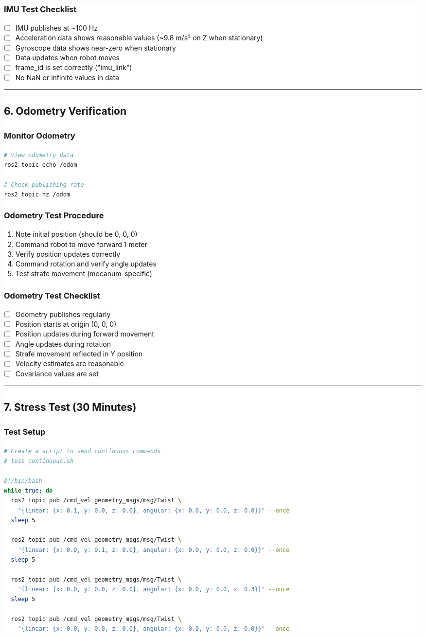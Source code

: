 ### IMU Test Checklist
- [ ] IMU publishes at ~100 Hz
- [ ] Acceleration data shows reasonable values (~9.8 m/s² on Z when stationary)
- [ ] Gyroscope data shows near-zero when stationary
- [ ] Data updates when robot moves
- [ ] frame_id is set correctly ("imu_link")
- [ ] No NaN or infinite values in data

---

## 6. Odometry Verification

### Monitor Odometry
```bash
# View odometry data
ros2 topic echo /odom

# Check publishing rate
ros2 topic hz /odom
```

### Odometry Test Procedure
1. Note initial position (should be 0, 0, 0)
2. Command robot to move forward 1 meter
3. Verify position updates correctly
4. Command rotation and verify angle updates
5. Test strafe movement (mecanum-specific)

### Odometry Test Checklist
- [ ] Odometry publishes regularly
- [ ] Position starts at origin (0, 0, 0)
- [ ] Position updates during forward movement
- [ ] Angle updates during rotation
- [ ] Strafe movement reflected in Y position
- [ ] Velocity estimates are reasonable
- [ ] Covariance values are set

---

## 7. Stress Test (30 Minutes)

### Test Setup
```bash
# Create a script to send continuous commands
# test_continuous.sh

#!/bin/bash
while true; do
  ros2 topic pub /cmd_vel geometry_msgs/msg/Twist \
    "{linear: {x: 0.1, y: 0.0, z: 0.0}, angular: {x: 0.0, y: 0.0, z: 0.0}}" --once
  sleep 5
  
  ros2 topic pub /cmd_vel geometry_msgs/msg/Twist \
    "{linear: {x: 0.0, y: 0.1, z: 0.0}, angular: {x: 0.0, y: 0.0, z: 0.0}}" --once
  sleep 5
  
  ros2 topic pub /cmd_vel geometry_msgs/msg/Twist \
    "{linear: {x: 0.0, y: 0.0, z: 0.0}, angular: {x: 0.0, y: 0.0, z: 0.3}}" --once
  sleep 5
  
  ros2 topic pub /cmd_vel geometry_msgs/msg/Twist \
    "{linear: {x: 0.0, y: 0.0, z: 0.0}, angular: {x: 0.0, y: 0.0, z: 0.0}}" --once
```